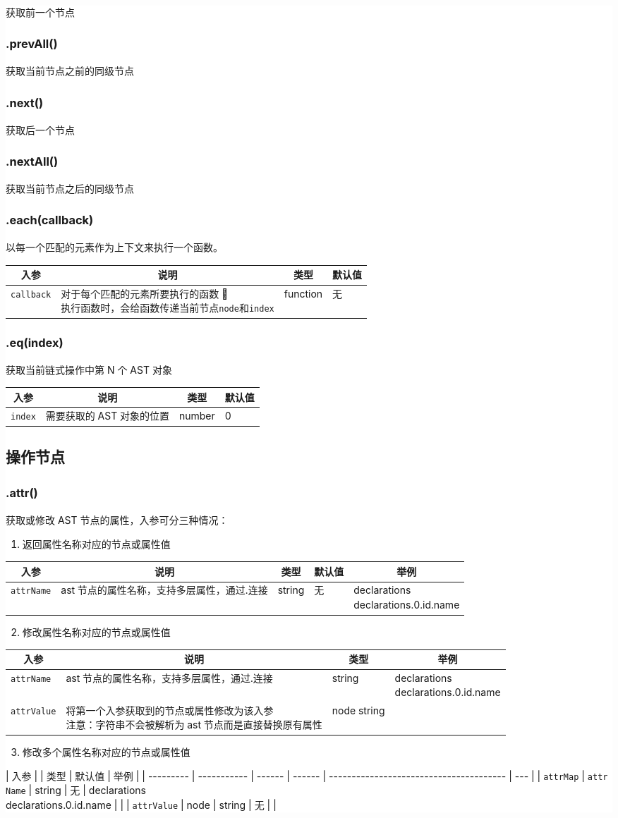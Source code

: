获取前一个节点

### .prevAll()

获取当前节点之前的同级节点

### .next()

获取后一个节点

### .nextAll()

获取当前节点之后的同级节点

### .each(callback)

以每一个匹配的元素作为上下文来执行一个函数。

| 入参       | 说明                                                                                 | 类型     | 默认值 |
| ---------- | ------------------------------------------------------------------------------------ | -------- | ------ |
| `callback` | 对于每个匹配的元素所要执行的函数 <br>执行函数时，会给函数传递当前节点`node`和`index` | function | 无     |

### .eq(index)

获取当前链式操作中第 N 个 AST 对象

| 入参    | 说明                      | 类型   | 默认值 |
| ------- | ------------------------- | ------ | ------ |
| `index` | 需要获取的 AST 对象的位置 | number | 0      |

## 操作节点

### .attr()

获取或修改 AST 节点的属性，入参可分三种情况：

1. 返回属性名称对应的节点或属性值

| 入参       | 说明                                        | 类型   | 默认值 | 举例                                   |
| ---------- | ------------------------------------------- | ------ | ------ | -------------------------------------- |
| `attrName` | ast 节点的属性名称，支持多层属性，通过.连接 | string | 无     | declarations<br>declarations.0.id.name |

2. 修改属性名称对应的节点或属性值

| 入参        | 说明                                                                                                 | 类型        | 举例                                    |
| ----------- | ---------------------------------------------------------------------------------------------------- | ----------- | --------------------------------------- |
| `attrName`  | ast 节点的属性名称，支持多层属性，通过.连接                                                          | string      | declarations <br>declarations.0.id.name |
| `attrValue` | 将第一个入参获取到的节点或属性修改为该入参 <br>注意：字符串不会被解析为 ast 节点而是直接替换原有属性 | node string |                                         |

3. 修改多个属性名称对应的节点或属性值

| 入参      |             | 类型   | 默认值 | 举例                                    |
| --------- | ----------- | ------ | ------ | --------------------------------------- | --- |
| `attrMap` | `attrName`  | string | 无     | declarations <br>declarations.0.id.name |
|           | `attrValue` | node   | string | 无                                      |     |
